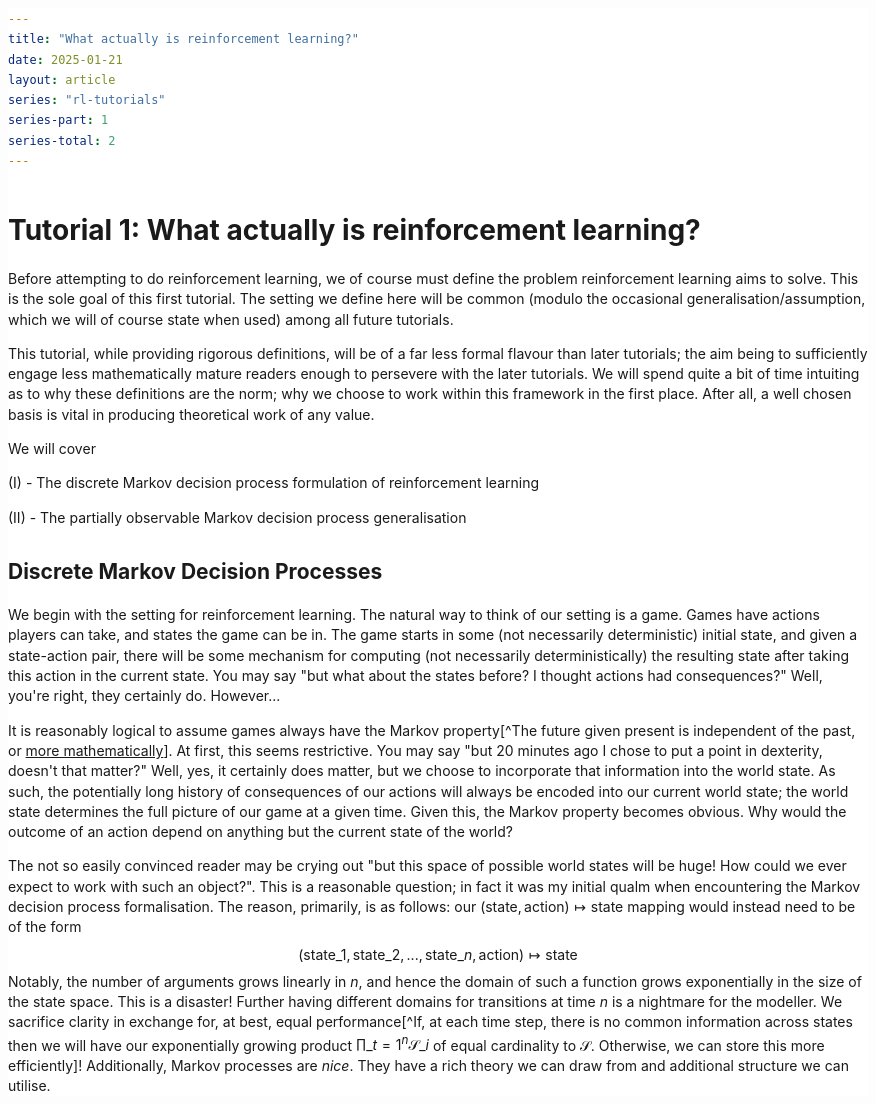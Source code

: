 ```yaml
---
title: "What actually is reinforcement learning?"
date: 2025-01-21
layout: article
series: "rl-tutorials"
series-part: 1
series-total: 2
---
```


# Tutorial 1: What actually is reinforcement learning?

Before attempting to do reinforcement learning, we of course must define the problem reinforcement learning aims to solve. This is the sole goal of this first tutorial. The setting we define here will be common (modulo the occasional generalisation/assumption, which we will of course state when used) among all future tutorials. 

This tutorial, while providing rigorous definitions, will be of a far less formal flavour than later tutorials; the aim being to sufficiently engage less mathematically mature readers enough to persevere with the later tutorials. We will spend quite a bit of time intuiting as to why these definitions are the norm; why we choose to work within this framework in the first place. After all, a well chosen basis is vital in producing theoretical work of any value. 

We will cover 

(I) - The discrete Markov decision process formulation of reinforcement learning

(II) - The partially observable Markov decision process generalisation

## Discrete Markov Decision Processes

We begin with the setting for reinforcement learning. The natural way to think of our setting is a game. Games have actions players can take, and states the game can be in. The game starts in some (not necessarily deterministic) initial state, and given a state-action pair, there will be some mechanism for computing (not necessarily deterministically) the resulting state after taking this action in the current state. You may say "but what about the states before? I thought actions had consequences?" Well, you're right, they certainly do. However...

It is reasonably logical to assume games always have the Markov property[^The future given present is independent of the past, or [more mathematically](https://en.wikipedia.org/wiki/Markov_property#Definition)]. At first, this seems restrictive. You may say "but 20 minutes ago I chose to put a point in dexterity, doesn't that matter?" Well, yes, it certainly does matter, but we choose to incorporate that information into the world state. As such, the potentially long history of consequences of our actions will always be encoded into our current world state; the world state determines the full picture of our game at a given time. Given this, the Markov property becomes obvious. Why would the outcome of an action depend on anything but the current state of the world? 

The not so easily convinced reader may be crying out "but this space of possible world states will be huge! How could we ever expect to work with such an object?". This is a reasonable question; in fact it was my initial qualm when encountering the Markov decision process formalisation. The reason, primarily, is as follows: our $(\text{state}, \text{action}) \mapsto \text{state}$ mapping would instead need to be of the form $$(\text{state}\_1, \text{state}\_2, ..., \text{state}\_n, \text{action}) \mapsto \text{state}$$ Notably, the number of arguments grows linearly in $n$, and hence the domain of such a function grows exponentially in the size of the state space. This is a disaster! Further having different domains for transitions at time $n$ is a nightmare for the modeller. We sacrifice clarity in exchange for, at best, equal performance[^If, at each time step, there is no common information across states then we will have our exponentially growing product $\prod\_{t=1}^n \mathcal{S}\_i$ of equal cardinality to $\mathcal{S}$. Otherwise, we can store this more efficiently]! Additionally, Markov processes are *nice*. They have a rich theory we can draw from and additional structure we can utilise. 
